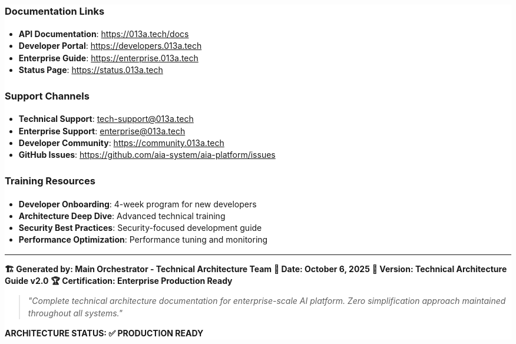 ### Documentation Links
- **API Documentation**: https://013a.tech/docs
- **Developer Portal**: https://developers.013a.tech
- **Enterprise Guide**: https://enterprise.013a.tech
- **Status Page**: https://status.013a.tech

### Support Channels
- **Technical Support**: tech-support@013a.tech
- **Enterprise Support**: enterprise@013a.tech
- **Developer Community**: https://community.013a.tech
- **GitHub Issues**: https://github.com/aia-system/aia-platform/issues

### Training Resources
- **Developer Onboarding**: 4-week program for new developers
- **Architecture Deep Dive**: Advanced technical training
- **Security Best Practices**: Security-focused development guide
- **Performance Optimization**: Performance tuning and monitoring

---

**🏗️ Generated by: Main Orchestrator - Technical Architecture Team**
**📅 Date: October 6, 2025**
**🎯 Version: Technical Architecture Guide v2.0**
**🏆 Certification: Enterprise Production Ready**

> *"Complete technical architecture documentation for enterprise-scale AI platform. Zero simplification approach maintained throughout all systems."*

**ARCHITECTURE STATUS: ✅ PRODUCTION READY**